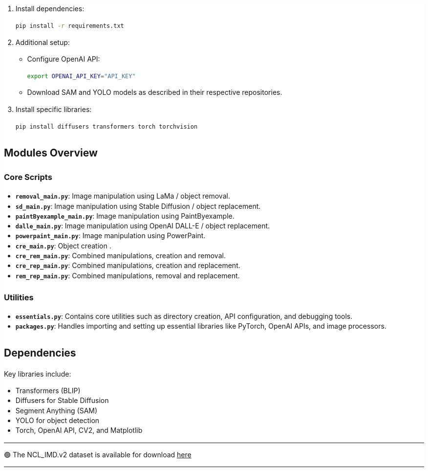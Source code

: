 1. Install dependencies:
   ```bash
   pip install -r requirements.txt
   ```

2. Additional setup:
   - Configure OpenAI API:
     ```bash
     export OPENAI_API_KEY="API_KEY"
     ```
   - Download SAM and YOLO models as described in their respective repositories.

3. Install specific libraries:
   ```bash
   pip install diffusers transformers torch torchvision
   ```



## Modules Overview

### Core Scripts
- **`removal_main.py`**: Image manipulation using LaMa / object removal.
- **`sd_main.py`**: Image manipulation using Stable Diffusion / object replacement.
- **`paintByexample_main.py`**: Image manipulation using PaintByexample.
- **`dalle_main.py`**: Image manipulation using OpenAI DALL-E / object replacement.
- **`powerpaint_main.py`**: Image manipulation using PowerPaint.
- **`cre_main.py`**: Object creation .
- **`cre_rem_main.py`**: Combined manipulations, creation and removal.
- **`cre_rep_main.py`**: Combined manipulations, creation and replacement.
- **`rem_rep_main.py`**:  Combined manipulations, removal and replacement.

### Utilities
- **`essentials.py`**: Contains core utilities such as directory creation, API configuration, and debugging tools.
- **`packages.py`**: Handles importing and setting up essential libraries like PyTorch, OpenAI APIs, and image processors.



## Dependencies

Key libraries include:
- Transformers (BLIP)
- Diffusers for Stable Diffusion
- Segment Anything (SAM)
- YOLO for object detection
- Torch, OpenAI API, CV2, and Matplotlib

---

:green_circle: The NCL_IMD.v2 dataset is available for download [here](https://dbhowmik.github.io/MediaTrust/dataset/)

---
